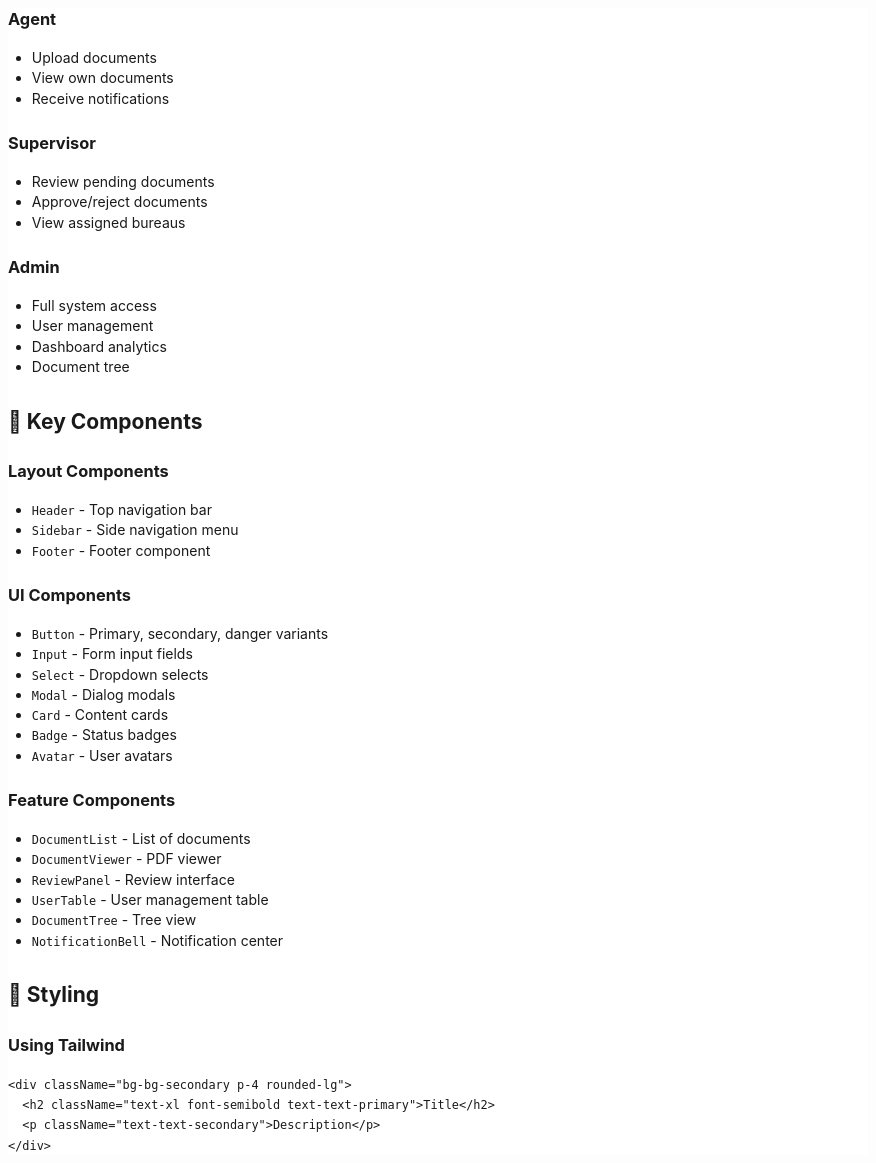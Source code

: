 ### Agent
- Upload documents
- View own documents
- Receive notifications

### Supervisor
- Review pending documents
- Approve/reject documents
- View assigned bureaus

### Admin
- Full system access
- User management
- Dashboard analytics
- Document tree

## 🧩 Key Components

### Layout Components
- `Header` - Top navigation bar
- `Sidebar` - Side navigation menu
- `Footer` - Footer component

### UI Components
- `Button` - Primary, secondary, danger variants
- `Input` - Form input fields
- `Select` - Dropdown selects
- `Modal` - Dialog modals
- `Card` - Content cards
- `Badge` - Status badges
- `Avatar` - User avatars

### Feature Components
- `DocumentList` - List of documents
- `DocumentViewer` - PDF viewer
- `ReviewPanel` - Review interface
- `UserTable` - User management table
- `DocumentTree` - Tree view
- `NotificationBell` - Notification center

## 🎨 Styling

### Using Tailwind
```tsx
<div className="bg-bg-secondary p-4 rounded-lg">
  <h2 className="text-xl font-semibold text-text-primary">Title</h2>
  <p className="text-text-secondary">Description</p>
</div>
```
